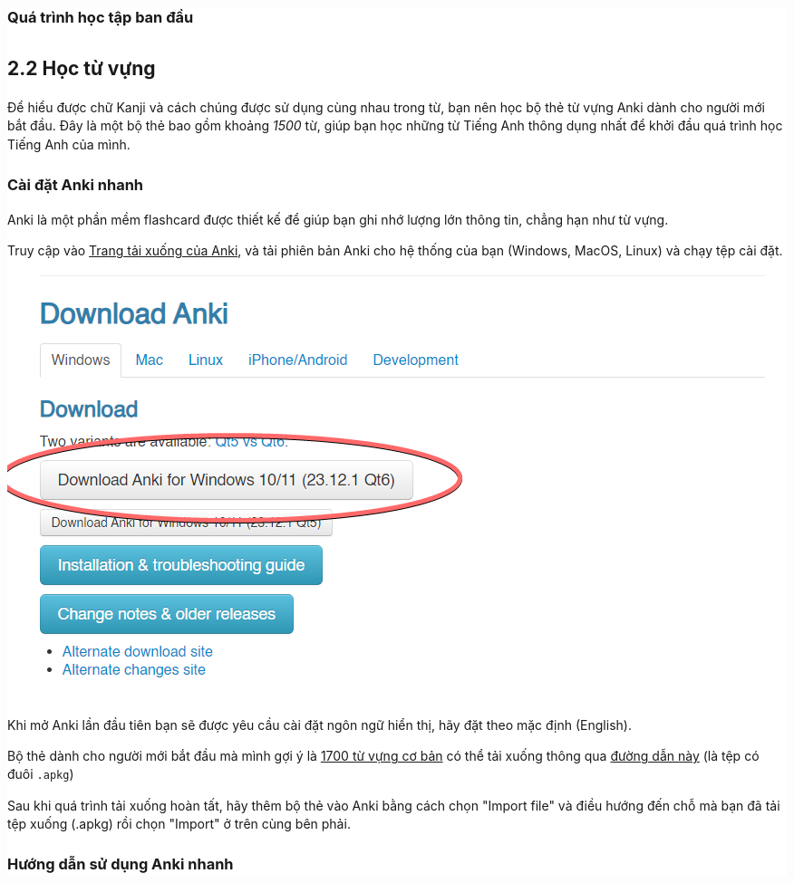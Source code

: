 ### Quá trình học tập ban đầu

## 2.2 Học từ vựng

Để hiểu được chữ Kanji và cách chúng được sử dụng cùng nhau trong từ, bạn nên học bộ thẻ từ vựng Anki dành cho người mới bắt đầu. Đây là một bộ thẻ bao gồm khoảng *1500* từ, giúp bạn học những từ Tiếng Anh thông dụng nhất để khởi đầu quá trình học Tiếng Anh của mình.

### Cài đặt Anki nhanh

Anki là một phần mềm flashcard được thiết kế để giúp bạn ghi nhớ lượng lớn thông tin, chẳng hạn như từ vựng.

Truy cập vào [Trang tải xuống của Anki](https://apps.ankiweb.net/), và tải phiên bản Anki cho hệ thống của bạn (Windows, MacOS, Linux) và chạy tệp cài đặt.

![](img/ankidownload.png)

Khi mở Anki lần đầu tiên bạn sẽ được yêu cầu cài đặt ngôn ngữ hiển thị, hãy đặt theo mặc định (English). 

Bộ thẻ dành cho người mới bắt đầu mà mình gợi ý là [1700 từ vựng cơ bản](https://drive.proton.me/urls/1B5SK1KFSG#ohFAJBQyXAbt) có thể tải xuống thông qua [đường dẫn này](https://drive.proton.me/urls/1B5SK1KFSG#ohFAJBQyXAbt) (là tệp có đuôi `.apkg`)

Sau khi quá trình tải xuống hoàn tất, hãy thêm bộ thẻ vào Anki bằng cách chọn "Import file" và điều hướng đến chỗ mà bạn đã tải tệp xuống (.apkg) rồi chọn "Import" ở trên cùng bên phải.

### Hướng dẫn sử dụng Anki nhanh
